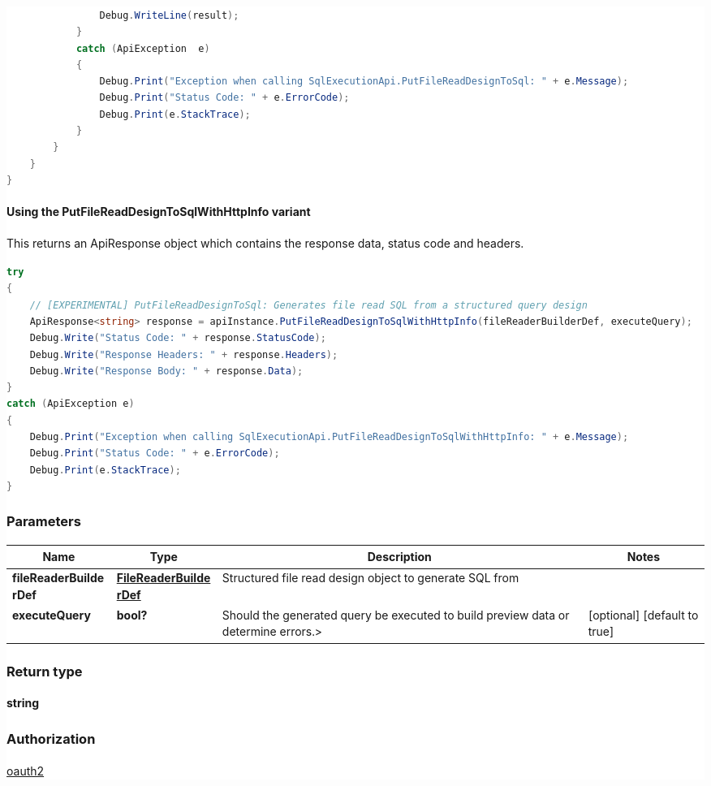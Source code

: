 ```csharp
                Debug.WriteLine(result);
            }
            catch (ApiException  e)
            {
                Debug.Print("Exception when calling SqlExecutionApi.PutFileReadDesignToSql: " + e.Message);
                Debug.Print("Status Code: " + e.ErrorCode);
                Debug.Print(e.StackTrace);
            }
        }
    }
}
```

#### Using the PutFileReadDesignToSqlWithHttpInfo variant
This returns an ApiResponse object which contains the response data, status code and headers.

```csharp
try
{
    // [EXPERIMENTAL] PutFileReadDesignToSql: Generates file read SQL from a structured query design
    ApiResponse<string> response = apiInstance.PutFileReadDesignToSqlWithHttpInfo(fileReaderBuilderDef, executeQuery);
    Debug.Write("Status Code: " + response.StatusCode);
    Debug.Write("Response Headers: " + response.Headers);
    Debug.Write("Response Body: " + response.Data);
}
catch (ApiException e)
{
    Debug.Print("Exception when calling SqlExecutionApi.PutFileReadDesignToSqlWithHttpInfo: " + e.Message);
    Debug.Print("Status Code: " + e.ErrorCode);
    Debug.Print(e.StackTrace);
}
```

### Parameters

| Name | Type | Description | Notes |
|------|------|-------------|-------|
| **fileReaderBuilderDef** | [**FileReaderBuilderDef**](FileReaderBuilderDef.md) | Structured file read design object to generate SQL from |  |
| **executeQuery** | **bool?** | Should the generated query be executed to build preview data or determine errors.&gt; | [optional] [default to true] |

### Return type

**string**

### Authorization

[oauth2](../README.md#oauth2)
